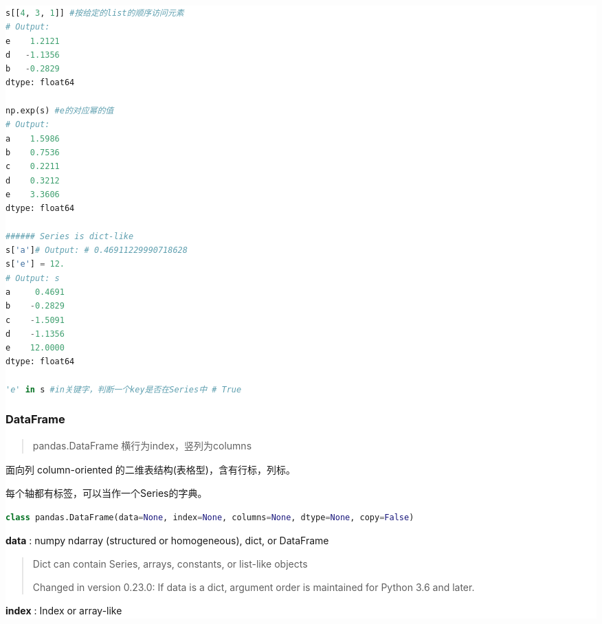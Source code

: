 ```python
s[[4, 3, 1]] #按给定的list的顺序访问元素
# Output:
e    1.2121
d   -1.1356
b   -0.2829
dtype: float64
    
np.exp(s) #e的对应幂的值
# Output:
a    1.5986
b    0.7536
c    0.2211
d    0.3212
e    3.3606
dtype: float64
    
###### Series is dict-like
s['a']# Output: # 0.46911229990718628
s['e'] = 12.
# Output: s
a     0.4691
b    -0.2829
c    -1.5091
d    -1.1356
e    12.0000
dtype: float64
    
'e' in s #in关键字，判断一个key是否在Series中 # True
```





### DataFrame

> pandas.DataFrame 横行为index，竖列为columns

面向列 column-oriented 的二维表结构(表格型)，含有行标，列标。

每个轴都有标签，可以当作一个Series的字典。

```python
class pandas.DataFrame(data=None, index=None, columns=None, dtype=None, copy=False)
```



**data** : numpy ndarray (structured or homogeneous), dict, or DataFrame

> Dict can contain Series, arrays, constants, or list-like objects
>
> Changed in version 0.23.0: If data is a dict, argument order is maintained for Python 3.6 and later.

**index** : Index or array-like
